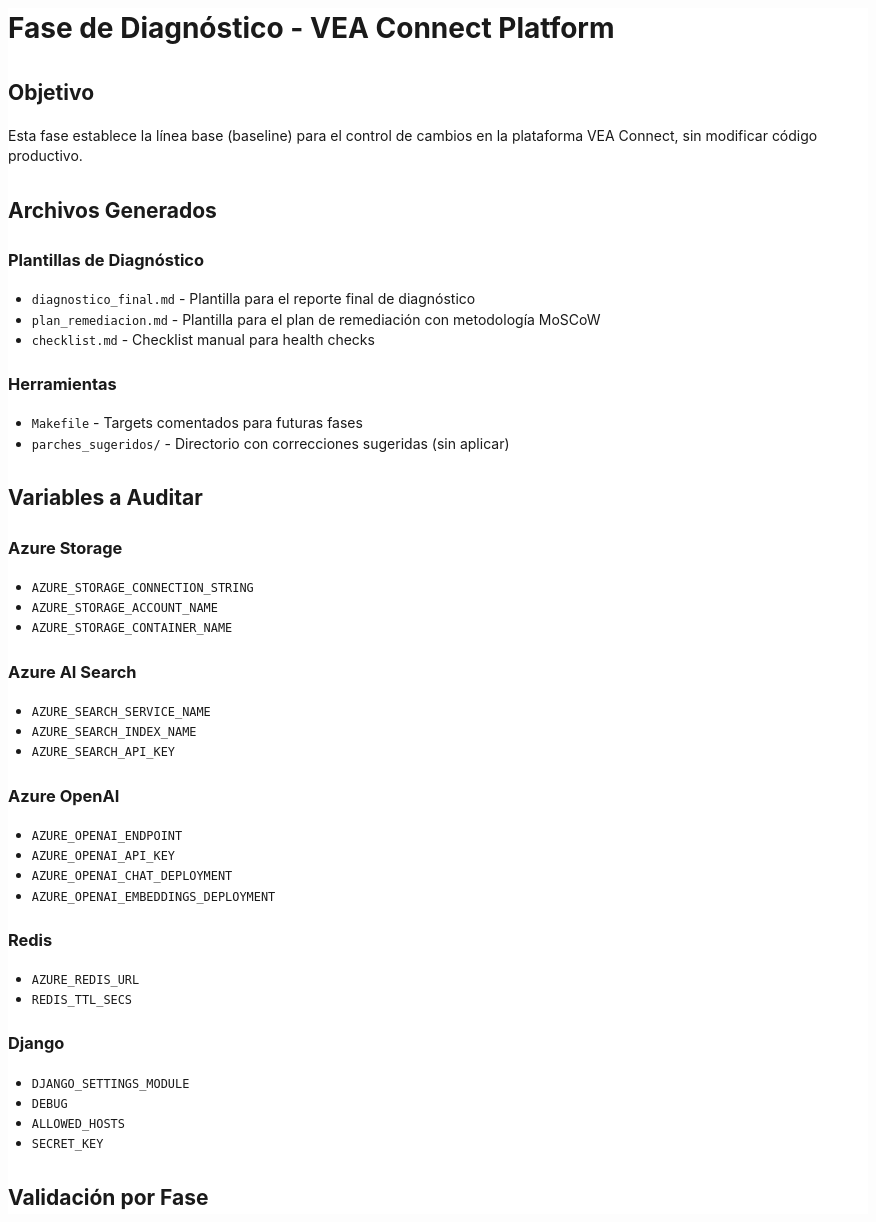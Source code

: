# Fase de Diagnóstico - VEA Connect Platform

## Objetivo
Esta fase establece la línea base (baseline) para el control de cambios en la plataforma VEA Connect, sin modificar código productivo.

## Archivos Generados

### Plantillas de Diagnóstico
- `diagnostico_final.md` - Plantilla para el reporte final de diagnóstico
- `plan_remediacion.md` - Plantilla para el plan de remediación con metodología MoSCoW
- `checklist.md` - Checklist manual para health checks

### Herramientas
- `Makefile` - Targets comentados para futuras fases
- `parches_sugeridos/` - Directorio con correcciones sugeridas (sin aplicar)

## Variables a Auditar

### Azure Storage
- `AZURE_STORAGE_CONNECTION_STRING`
- `AZURE_STORAGE_ACCOUNT_NAME`
- `AZURE_STORAGE_CONTAINER_NAME`

### Azure AI Search
- `AZURE_SEARCH_SERVICE_NAME`
- `AZURE_SEARCH_INDEX_NAME`
- `AZURE_SEARCH_API_KEY`

### Azure OpenAI
- `AZURE_OPENAI_ENDPOINT`
- `AZURE_OPENAI_API_KEY`
- `AZURE_OPENAI_CHAT_DEPLOYMENT`
- `AZURE_OPENAI_EMBEDDINGS_DEPLOYMENT`

### Redis
- `AZURE_REDIS_URL`
- `REDIS_TTL_SECS`

### Django
- `DJANGO_SETTINGS_MODULE`
- `DEBUG`
- `ALLOWED_HOSTS`
- `SECRET_KEY`

## Validación por Fase
